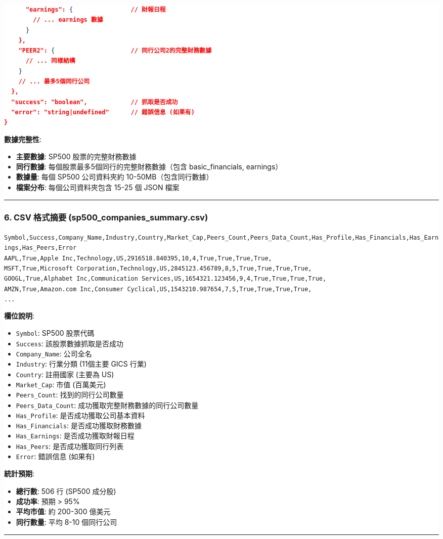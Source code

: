 ```json
      "earnings": {                // 財報日程
        // ... earnings 數據
      }
    },
    "PEER2": {                     // 同行公司2的完整財務數據
      // ... 同樣結構
    }
    // ... 最多5個同行公司
  },
  "success": "boolean",            // 抓取是否成功
  "error": "string|undefined"      // 錯誤信息 (如果有)
}
```

**數據完整性**:
- **主要數據**: SP500 股票的完整財務數據
- **同行數據**: 每個股票最多5個同行的完整財務數據（包含 basic_financials, earnings）
- **數據量**: 每個 SP500 公司資料夾約 10-50MB（包含同行數據）
- **檔案分布**: 每個公司資料夾包含 15-25 個 JSON 檔案

---

### 6. CSV 格式摘要 (sp500_companies_summary.csv)

```csv
Symbol,Success,Company_Name,Industry,Country,Market_Cap,Peers_Count,Peers_Data_Count,Has_Profile,Has_Financials,Has_Earnings,Has_Peers,Error
AAPL,True,Apple Inc,Technology,US,2916518.840395,10,4,True,True,True,True,
MSFT,True,Microsoft Corporation,Technology,US,2845123.456789,8,5,True,True,True,True,
GOOGL,True,Alphabet Inc,Communication Services,US,1654321.123456,9,4,True,True,True,True,
AMZN,True,Amazon.com Inc,Consumer Cyclical,US,1543210.987654,7,5,True,True,True,True,
...
```

**欄位說明**:
- `Symbol`: SP500 股票代碼
- `Success`: 該股票數據抓取是否成功
- `Company_Name`: 公司全名
- `Industry`: 行業分類 (11個主要 GICS 行業)
- `Country`: 註冊國家 (主要為 US)
- `Market_Cap`: 市值 (百萬美元)
- `Peers_Count`: 找到的同行公司數量
- `Peers_Data_Count`: 成功獲取完整財務數據的同行公司數量
- `Has_Profile`: 是否成功獲取公司基本資料
- `Has_Financials`: 是否成功獲取財務數據
- `Has_Earnings`: 是否成功獲取財報日程
- `Has_Peers`: 是否成功獲取同行列表
- `Error`: 錯誤信息 (如果有)

**統計預期**:
- **總行數**: 506 行 (SP500 成分股)
- **成功率**: 預期 > 95%
- **平均市值**: 約 200-300 億美元
- **同行數量**: 平均 8-10 個同行公司

---